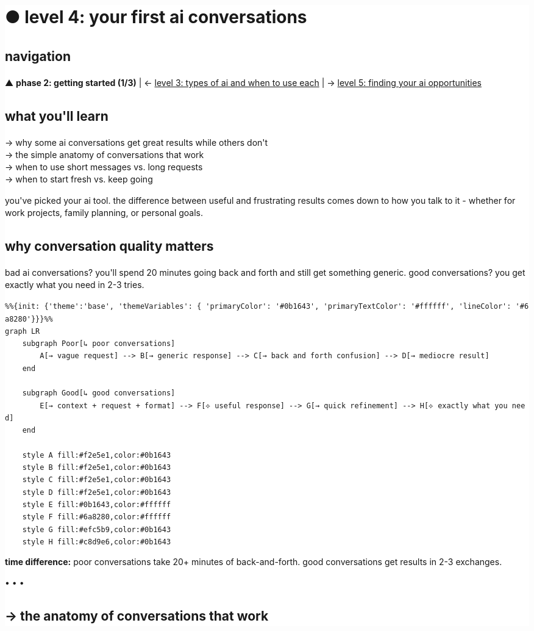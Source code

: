 # ● level 4: your first ai conversations

## navigation
▲ **phase 2: getting started (1/3)** | ← [level 3: types of ai and when to use each](level-3.md) | → [level 5: finding your ai opportunities](level-5.md)

## what you'll learn

→ why some ai conversations get great results while others don't  
→ the simple anatomy of conversations that work  
→ when to use short messages vs. long requests  
→ when to start fresh vs. keep going

you've picked your ai tool. the difference between useful and frustrating results comes down to how you talk to it - whether for work projects, family planning, or personal goals.

## why conversation quality matters

bad ai conversations? you'll spend 20 minutes going back and forth and still get something generic. good conversations? you get exactly what you need in 2-3 tries.

```mermaid
%%{init: {'theme':'base', 'themeVariables': { 'primaryColor': '#0b1643', 'primaryTextColor': '#ffffff', 'lineColor': '#6a8280'}}}%%
graph LR
    subgraph Poor[↳ poor conversations]
        A[→ vague request] --> B[→ generic response] --> C[→ back and forth confusion] --> D[→ mediocre result]
    end
    
    subgraph Good[↳ good conversations]  
        E[→ context + request + format] --> F[⟡ useful response] --> G[→ quick refinement] --> H[⟡ exactly what you need]
    end
    
    style A fill:#f2e5e1,color:#0b1643
    style B fill:#f2e5e1,color:#0b1643
    style C fill:#f2e5e1,color:#0b1643
    style D fill:#f2e5e1,color:#0b1643
    style E fill:#0b1643,color:#ffffff
    style F fill:#6a8280,color:#ffffff
    style G fill:#efc5b9,color:#0b1643
    style H fill:#c8d9e6,color:#0b1643
```

**time difference:** poor conversations take 20+ minutes of back-and-forth. good conversations get results in 2-3 exchanges.

• • •

## → the anatomy of conversations that work
